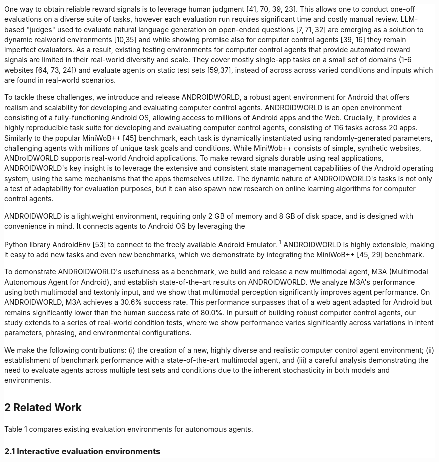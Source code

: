 One way to obtain reliable reward signals is to leverage human judgment [41, 70, 39, 23]. This allows one to conduct one-off evaluations on a diverse suite of tasks, however each evaluation run requires significant time and costly manual review. LLM-based "judges" used to evaluate natural language generation on open-ended questions $[7,71,32]$ are emerging as a solution to dynamic realworld environments [10,35] and while showing promise also for computer control agents [39, 16] they remain imperfect evaluators. As a result, existing testing environments for computer control agents that provide automated reward signals are limited in their real-world diversity and scale. They cover mostly single-app tasks on a small set of domains (1-6 websites [64, 73, 24]) and evaluate agents on static test sets [59,37], instead of across across varied conditions and inputs which are found in real-world scenarios.

To tackle these challenges, we introduce and release ANDROIDWORLD, a robust agent environment for Android that offers realism and scalability for developing and evaluating computer control agents. ANDROIDWORLD is an open environment consisting of a fully-functioning Android OS, allowing access to millions of Android apps and the Web. Crucially, it provides a highly reproducible task suite for developing and evaluating computer control agents, consisting of 116 tasks across 20 apps. Similarly to the popular MiniWoB++ [45] benchmark, each task is dynamically instantiated using randomly-generated parameters, challenging agents with millions of unique task goals and conditions. While MiniWob++ consists of simple, synthetic websites, ANDroIDWORLD supports real-world Android applications. To make reward signals durable using real applications, ANDROIDWORLD's key insight is to leverage the extensive and consistent state management capabilities of the Android operating system, using the same mechanisms that the apps themselves utilize. The dynamic nature of ANDROIDWORLD's tasks is not only a test of adaptability for evaluation purposes, but it can also spawn new research on online learning algorithms for computer control agents.

ANDROIDWORLD is a lightweight environment, requiring only $2 \mathrm{~GB}$ of memory and $8 \mathrm{~GB}$ of disk space, and is designed with convenience in mind. It connects agents to Android OS by leveraging the

Python library AndroidEnv [53] to connect to the freely available Android Emulator. ${ }^{1}$ ANDROIDWORLD is highly extensible, making it easy to add new tasks and even new benchmarks, which we demonstrate by integrating the MiniWoB++ [45, 29] benchmark.

To demonstrate ANDROIDWORLD's usefulness as a benchmark, we build and release a new multimodal agent, M3A (Multimodal Autonomous Agent for Android), and establish state-of-the-art results on ANDROIDWORLD. We analyze M3A's performance using both multimodal and textonly input, and we show that multimodal perception significantly improves agent performance. On ANDROIDWORLD, M3A achieves a $30.6 \%$ success rate. This performance surpasses that of a web agent adapted for Android but remains significantly lower than the human success rate of $80.0 \%$. In pursuit of building robust computer control agents, our study extends to a series of real-world condition tests, where we show performance varies significantly across variations in intent parameters, phrasing, and environmental configurations.

We make the following contributions: (i) the creation of a new, highly diverse and realistic computer control agent environment; (ii) establishment of benchmark performance with a state-of-the-art multimodal agent, and (iii) a careful analysis demonstrating the need to evaluate agents across multiple test sets and conditions due to the inherent stochasticity in both models and environments.

## 2 Related Work

Table 1 compares existing evaluation environments for autonomous agents.

### 2.1 Interactive evaluation environments
